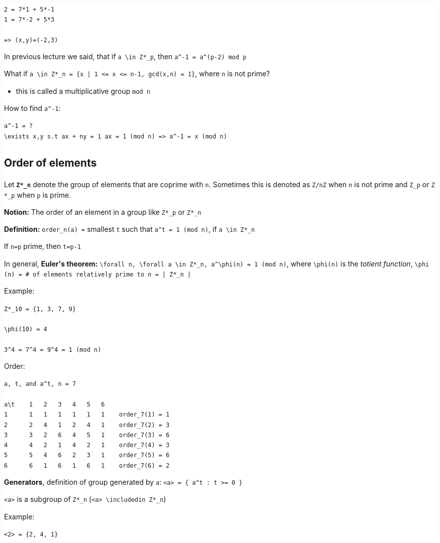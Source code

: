     2 = 7*1 + 5*-1 
    1 = 7*-2 + 5*3

    => (x,y)=(-2,3)

In previous lecture we said, that if `a \in Z*_p`, then `a^-1 = a^(p-2) mod p`

What if `a \in Z*_n = {x | 1 <= x <= n-1, gcd(x,n) = 1}`, where `n` is not prime?

 - this is called a multiplicative group `mod n`

How to find `a^-1`:

    a^-1 = ?
    \exists x,y s.t ax + ny = 1 ax = 1 (mod n) => a^-1 = x (mod n)

Order of elements
-----------------
Let **`Z*_n`** denote the group of elements that are coprime with `n`. Sometimes
this is denoted as `Z/nZ` when `n` is not prime and `Z_p` or `Z*_p` when `p` is
prime.

**Notion:** The order of an element in a group like `Z*_p` or `Z*_n`

**Definition:** `order_n(a) =` smallest `t` such that `a^t = 1 (mod n)`, if `a
\in Z*_n`

If `n=p` prime, then `t=p-1`

In general, **Euler's theorem:** `\forall n, \forall a \in Z*_n, a^\phi(n) = 1
(mod n)`, where `\phi(n)` is the _totient function_, `\phi(n) = # of elements
relatively prime to n = | Z*_n |`

Example:
    
    Z*_10 = {1, 3, 7, 9}

    \phi(10) = 4

    3^4 = 7^4 = 9^4 = 1 (mod n)

Order:

    a, t, and a^t, n = 7

    a\t    1   2   3   4   5   6
    1      1   1   1   1   1   1    order_7(1) = 1
    2      2   4   1   2   4   1    order_7(2) = 3
    3      3   2   6   4   5   1    order_7(3) = 6
    4      4   2   1   4   2   1    order_7(4) = 3
    5      5   4   6   2   3   1    order_7(5) = 6
    6      6   1   6   1   6   1    order_7(6) = 2

**Generators**, definition of group generated by `a`: `<a> = { a^t : t >= 0 }`

`<a>` is a subgroup of `Z*_n` (`<a> \includedin Z*_n`)

Example:

    <2> = {2, 4, 1}
